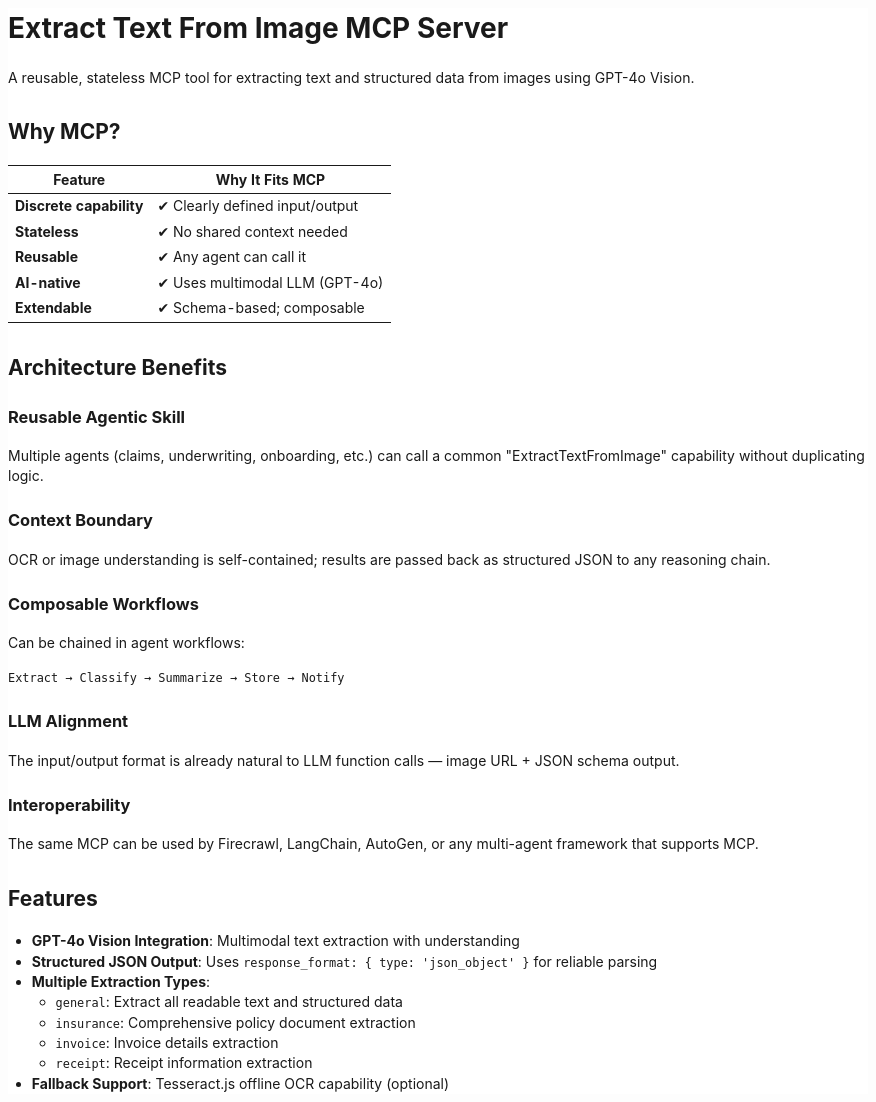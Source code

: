 # Extract Text From Image MCP Server

A reusable, stateless MCP tool for extracting text and structured data from images using GPT-4o Vision.

## Why MCP?

| Feature | Why It Fits MCP |
|---------|----------------|
| **Discrete capability** | ✔ Clearly defined input/output |
| **Stateless** | ✔ No shared context needed |
| **Reusable** | ✔ Any agent can call it |
| **AI-native** | ✔ Uses multimodal LLM (GPT-4o) |
| **Extendable** | ✔ Schema-based; composable |

## Architecture Benefits

### Reusable Agentic Skill
Multiple agents (claims, underwriting, onboarding, etc.) can call a common "ExtractTextFromImage" capability without duplicating logic.

### Context Boundary
OCR or image understanding is self-contained; results are passed back as structured JSON to any reasoning chain.

### Composable Workflows
Can be chained in agent workflows:
```
Extract → Classify → Summarize → Store → Notify
```

### LLM Alignment
The input/output format is already natural to LLM function calls — image URL + JSON schema output.

### Interoperability
The same MCP can be used by Firecrawl, LangChain, AutoGen, or any multi-agent framework that supports MCP.

## Features

- **GPT-4o Vision Integration**: Multimodal text extraction with understanding
- **Structured JSON Output**: Uses `response_format: { type: 'json_object' }` for reliable parsing
- **Multiple Extraction Types**:
  - `general`: Extract all readable text and structured data
  - `insurance`: Comprehensive policy document extraction
  - `invoice`: Invoice details extraction
  - `receipt`: Receipt information extraction
- **Fallback Support**: Tesseract.js offline OCR capability (optional)
